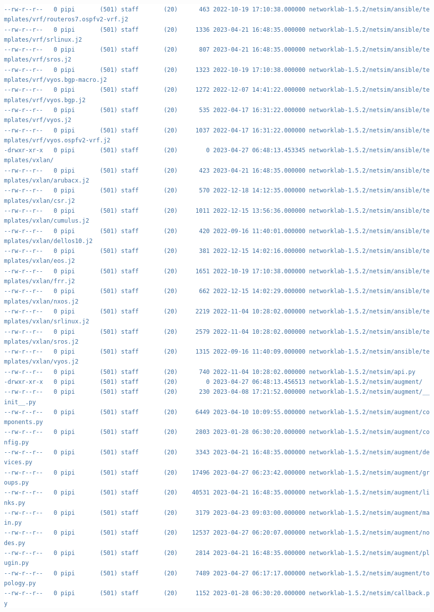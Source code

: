 ```diff
--rw-r--r--   0 pipi       (501) staff       (20)      463 2022-10-19 17:10:38.000000 networklab-1.5.2/netsim/ansible/templates/vrf/routeros7.ospfv2-vrf.j2
--rw-r--r--   0 pipi       (501) staff       (20)     1336 2023-04-21 16:48:35.000000 networklab-1.5.2/netsim/ansible/templates/vrf/srlinux.j2
--rw-r--r--   0 pipi       (501) staff       (20)      807 2023-04-21 16:48:35.000000 networklab-1.5.2/netsim/ansible/templates/vrf/sros.j2
--rw-r--r--   0 pipi       (501) staff       (20)     1323 2022-10-19 17:10:38.000000 networklab-1.5.2/netsim/ansible/templates/vrf/vyos.bgp-macro.j2
--rw-r--r--   0 pipi       (501) staff       (20)     1272 2022-12-07 14:41:22.000000 networklab-1.5.2/netsim/ansible/templates/vrf/vyos.bgp.j2
--rw-r--r--   0 pipi       (501) staff       (20)      535 2022-04-17 16:31:22.000000 networklab-1.5.2/netsim/ansible/templates/vrf/vyos.j2
--rw-r--r--   0 pipi       (501) staff       (20)     1037 2022-04-17 16:31:22.000000 networklab-1.5.2/netsim/ansible/templates/vrf/vyos.ospfv2-vrf.j2
-drwxr-xr-x   0 pipi       (501) staff       (20)        0 2023-04-27 06:48:13.453345 networklab-1.5.2/netsim/ansible/templates/vxlan/
--rw-r--r--   0 pipi       (501) staff       (20)      423 2023-04-21 16:48:35.000000 networklab-1.5.2/netsim/ansible/templates/vxlan/arubacx.j2
--rw-r--r--   0 pipi       (501) staff       (20)      570 2022-12-18 14:12:35.000000 networklab-1.5.2/netsim/ansible/templates/vxlan/csr.j2
--rw-r--r--   0 pipi       (501) staff       (20)     1011 2022-12-15 13:56:36.000000 networklab-1.5.2/netsim/ansible/templates/vxlan/cumulus.j2
--rw-r--r--   0 pipi       (501) staff       (20)      420 2022-09-16 11:40:01.000000 networklab-1.5.2/netsim/ansible/templates/vxlan/dellos10.j2
--rw-r--r--   0 pipi       (501) staff       (20)      381 2022-12-15 14:02:16.000000 networklab-1.5.2/netsim/ansible/templates/vxlan/eos.j2
--rw-r--r--   0 pipi       (501) staff       (20)     1651 2022-10-19 17:10:38.000000 networklab-1.5.2/netsim/ansible/templates/vxlan/frr.j2
--rw-r--r--   0 pipi       (501) staff       (20)      662 2022-12-15 14:02:29.000000 networklab-1.5.2/netsim/ansible/templates/vxlan/nxos.j2
--rw-r--r--   0 pipi       (501) staff       (20)     2219 2022-11-04 10:28:02.000000 networklab-1.5.2/netsim/ansible/templates/vxlan/srlinux.j2
--rw-r--r--   0 pipi       (501) staff       (20)     2579 2022-11-04 10:28:02.000000 networklab-1.5.2/netsim/ansible/templates/vxlan/sros.j2
--rw-r--r--   0 pipi       (501) staff       (20)     1315 2022-09-16 11:40:09.000000 networklab-1.5.2/netsim/ansible/templates/vxlan/vyos.j2
--rw-r--r--   0 pipi       (501) staff       (20)      740 2022-11-04 10:28:02.000000 networklab-1.5.2/netsim/api.py
-drwxr-xr-x   0 pipi       (501) staff       (20)        0 2023-04-27 06:48:13.456513 networklab-1.5.2/netsim/augment/
--rw-r--r--   0 pipi       (501) staff       (20)      230 2023-04-08 17:21:52.000000 networklab-1.5.2/netsim/augment/__init__.py
--rw-r--r--   0 pipi       (501) staff       (20)     6449 2023-04-10 10:09:55.000000 networklab-1.5.2/netsim/augment/components.py
--rw-r--r--   0 pipi       (501) staff       (20)     2803 2023-01-28 06:30:20.000000 networklab-1.5.2/netsim/augment/config.py
--rw-r--r--   0 pipi       (501) staff       (20)     3343 2023-04-21 16:48:35.000000 networklab-1.5.2/netsim/augment/devices.py
--rw-r--r--   0 pipi       (501) staff       (20)    17496 2023-04-27 06:23:42.000000 networklab-1.5.2/netsim/augment/groups.py
--rw-r--r--   0 pipi       (501) staff       (20)    40531 2023-04-21 16:48:35.000000 networklab-1.5.2/netsim/augment/links.py
--rw-r--r--   0 pipi       (501) staff       (20)     3179 2023-04-23 09:03:00.000000 networklab-1.5.2/netsim/augment/main.py
--rw-r--r--   0 pipi       (501) staff       (20)    12537 2023-04-27 06:20:07.000000 networklab-1.5.2/netsim/augment/nodes.py
--rw-r--r--   0 pipi       (501) staff       (20)     2814 2023-04-21 16:48:35.000000 networklab-1.5.2/netsim/augment/plugin.py
--rw-r--r--   0 pipi       (501) staff       (20)     7489 2023-04-27 06:17:17.000000 networklab-1.5.2/netsim/augment/topology.py
--rw-r--r--   0 pipi       (501) staff       (20)     1152 2023-01-28 06:30:20.000000 networklab-1.5.2/netsim/callback.py
```